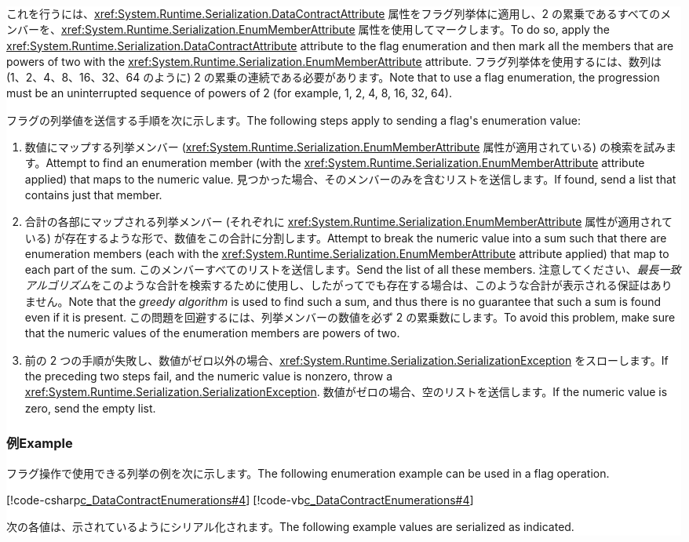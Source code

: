  <span data-ttu-id="b73d0-144">これを行うには、<xref:System.Runtime.Serialization.DataContractAttribute> 属性をフラグ列挙体に適用し、2 の累乗であるすべてのメンバーを、<xref:System.Runtime.Serialization.EnumMemberAttribute> 属性を使用してマークします。</span><span class="sxs-lookup"><span data-stu-id="b73d0-144">To do so, apply the <xref:System.Runtime.Serialization.DataContractAttribute> attribute to the flag enumeration and then mark all the members that are powers of two with the <xref:System.Runtime.Serialization.EnumMemberAttribute> attribute.</span></span> <span data-ttu-id="b73d0-145">フラグ列挙体を使用するには、数列は (1、2、4、8、16、32、64 のように) 2 の累乗の連続である必要があります。</span><span class="sxs-lookup"><span data-stu-id="b73d0-145">Note that to use a flag enumeration, the progression must be an uninterrupted sequence of powers of 2 (for example, 1, 2, 4, 8, 16, 32, 64).</span></span>  
  
 <span data-ttu-id="b73d0-146">フラグの列挙値を送信する手順を次に示します。</span><span class="sxs-lookup"><span data-stu-id="b73d0-146">The following steps apply to sending a flag's enumeration value:</span></span>  
  
1.  <span data-ttu-id="b73d0-147">数値にマップする列挙メンバー (<xref:System.Runtime.Serialization.EnumMemberAttribute> 属性が適用されている) の検索を試みます。</span><span class="sxs-lookup"><span data-stu-id="b73d0-147">Attempt to find an enumeration member (with the <xref:System.Runtime.Serialization.EnumMemberAttribute> attribute applied) that maps to the numeric value.</span></span> <span data-ttu-id="b73d0-148">見つかった場合、そのメンバーのみを含むリストを送信します。</span><span class="sxs-lookup"><span data-stu-id="b73d0-148">If found, send a list that contains just that member.</span></span>  
  
2.  <span data-ttu-id="b73d0-149">合計の各部にマップされる列挙メンバー (それぞれに <xref:System.Runtime.Serialization.EnumMemberAttribute> 属性が適用されている) が存在するような形で、数値をこの合計に分割します。</span><span class="sxs-lookup"><span data-stu-id="b73d0-149">Attempt to break the numeric value into a sum such that there are enumeration members (each with the <xref:System.Runtime.Serialization.EnumMemberAttribute> attribute applied) that map to each part of the sum.</span></span> <span data-ttu-id="b73d0-150">このメンバーすべてのリストを送信します。</span><span class="sxs-lookup"><span data-stu-id="b73d0-150">Send the list of all these members.</span></span> <span data-ttu-id="b73d0-151">注意してください、*最長一致アルゴリズム*をこのような合計を検索するために使用し、したがってでも存在する場合は、このような合計が表示される保証はありません。</span><span class="sxs-lookup"><span data-stu-id="b73d0-151">Note that the *greedy algorithm* is used to find such a sum, and thus there is no guarantee that such a sum is found even if it is present.</span></span> <span data-ttu-id="b73d0-152">この問題を回避するには、列挙メンバーの数値を必ず 2 の累乗数にします。</span><span class="sxs-lookup"><span data-stu-id="b73d0-152">To avoid this problem, make sure that the numeric values of the enumeration members are powers of two.</span></span>  
  
3.  <span data-ttu-id="b73d0-153">前の 2 つの手順が失敗し、数値がゼロ以外の場合、<xref:System.Runtime.Serialization.SerializationException> をスローします。</span><span class="sxs-lookup"><span data-stu-id="b73d0-153">If the preceding two steps fail, and the numeric value is nonzero, throw a <xref:System.Runtime.Serialization.SerializationException>.</span></span> <span data-ttu-id="b73d0-154">数値がゼロの場合、空のリストを送信します。</span><span class="sxs-lookup"><span data-stu-id="b73d0-154">If the numeric value is zero, send the empty list.</span></span>  
  
### <a name="example"></a><span data-ttu-id="b73d0-155">例</span><span class="sxs-lookup"><span data-stu-id="b73d0-155">Example</span></span>  
 <span data-ttu-id="b73d0-156">フラグ操作で使用できる列挙の例を次に示します。</span><span class="sxs-lookup"><span data-stu-id="b73d0-156">The following enumeration example can be used in a flag operation.</span></span>  
  
 [!code-csharp[c_DataContractEnumerations#4](../../../../samples/snippets/csharp/VS_Snippets_CFX/c_datacontractenumerations/cs/source.cs#4)]
 [!code-vb[c_DataContractEnumerations#4](../../../../samples/snippets/visualbasic/VS_Snippets_CFX/c_datacontractenumerations/vb/source.vb#4)]  
  
 <span data-ttu-id="b73d0-157">次の各値は、示されているようにシリアル化されます。</span><span class="sxs-lookup"><span data-stu-id="b73d0-157">The following example values are serialized as indicated.</span></span>  
  